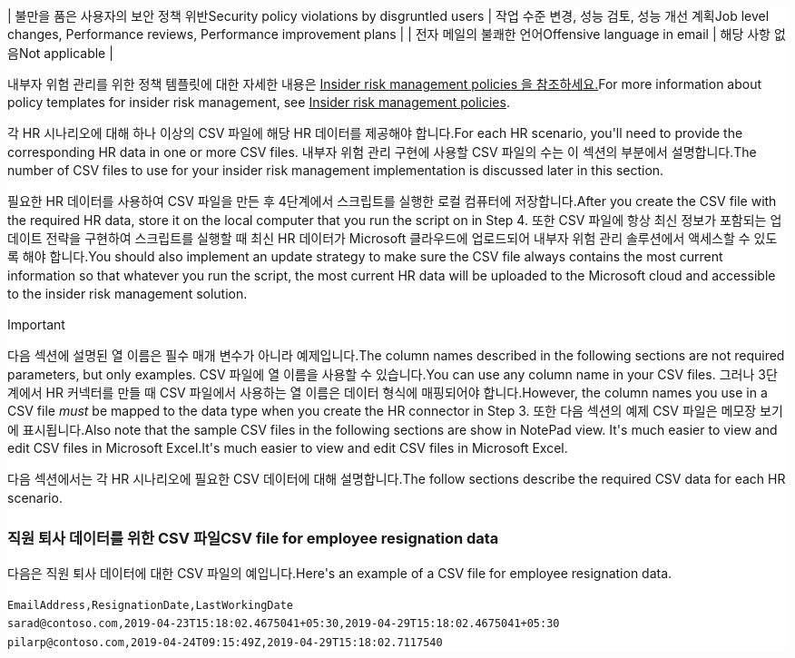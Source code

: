 | <span data-ttu-id="f1619-156">불만을 품은 사용자의 보안 정책 위반</span><span class="sxs-lookup"><span data-stu-id="f1619-156">Security policy violations by disgruntled users</span></span> | <span data-ttu-id="f1619-157">작업 수준 변경, 성능 검토, 성능 개선 계획</span><span class="sxs-lookup"><span data-stu-id="f1619-157">Job level changes, Performance reviews, Performance improvement plans</span></span> |
| <span data-ttu-id="f1619-158">전자 메일의 불쾌한 언어</span><span class="sxs-lookup"><span data-stu-id="f1619-158">Offensive language in email</span></span>                     | <span data-ttu-id="f1619-159">해당 사항 없음</span><span class="sxs-lookup"><span data-stu-id="f1619-159">Not applicable</span></span>                                                        |

<span data-ttu-id="f1619-160">내부자 위험 관리를 위한 정책 템플릿에 대한 자세한 내용은 [Insider risk management policies 을 참조하세요.](insider-risk-management-policies.md#policy-templates)</span><span class="sxs-lookup"><span data-stu-id="f1619-160">For more information about policy templates for insider risk management, see [Insider risk management policies](insider-risk-management-policies.md#policy-templates).</span></span>

<span data-ttu-id="f1619-161">각 HR 시나리오에 대해 하나 이상의 CSV 파일에 해당 HR 데이터를 제공해야 합니다.</span><span class="sxs-lookup"><span data-stu-id="f1619-161">For each HR scenario, you'll need to provide the corresponding HR data in one or more CSV files.</span></span> <span data-ttu-id="f1619-162">내부자 위험 관리 구현에 사용할 CSV 파일의 수는 이 섹션의 부분에서 설명합니다.</span><span class="sxs-lookup"><span data-stu-id="f1619-162">The number of CSV files to use for your insider risk management implementation is discussed later in this section.</span></span>

<span data-ttu-id="f1619-163">필요한 HR 데이터를 사용하여 CSV 파일을 만든 후 4단계에서 스크립트를 실행한 로컬 컴퓨터에 저장합니다.</span><span class="sxs-lookup"><span data-stu-id="f1619-163">After you create the CSV file with the required HR data, store it on the local computer that you run the script on in Step 4.</span></span> <span data-ttu-id="f1619-164">또한 CSV 파일에 항상 최신 정보가 포함되는 업데이트 전략을 구현하여 스크립트를 실행할 때 최신 HR 데이터가 Microsoft 클라우드에 업로드되어 내부자 위험 관리 솔루션에서 액세스할 수 있도록 해야 합니다.</span><span class="sxs-lookup"><span data-stu-id="f1619-164">You should also implement an update strategy to make sure the CSV file always contains the most current information so that whatever you run the script, the most current HR data will be uploaded to the Microsoft cloud and accessible to the insider risk management solution.</span></span>

> [!IMPORTANT]
> <span data-ttu-id="f1619-165">다음 섹션에 설명된 열 이름은 필수 매개 변수가 아니라 예제입니다.</span><span class="sxs-lookup"><span data-stu-id="f1619-165">The column names described in the following sections are not required parameters, but only examples.</span></span> <span data-ttu-id="f1619-166">CSV 파일에 열 이름을 사용할 수 있습니다.</span><span class="sxs-lookup"><span data-stu-id="f1619-166">You can use any column name in your CSV files.</span></span> <span data-ttu-id="f1619-167">그러나 3단계에서 HR 커넥터를  만들 때 CSV 파일에서 사용하는 열 이름은 데이터 형식에 매핑되어야 합니다.</span><span class="sxs-lookup"><span data-stu-id="f1619-167">However, the column names you use in a CSV file *must* be mapped to the data type when you create the HR connector in Step 3.</span></span> <span data-ttu-id="f1619-168">또한 다음 섹션의 예제 CSV 파일은 메모장 보기에 표시됩니다.</span><span class="sxs-lookup"><span data-stu-id="f1619-168">Also note that the sample CSV files in the following sections are show in NotePad view.</span></span> <span data-ttu-id="f1619-169">It's much easier to view and edit CSV files in Microsoft Excel.</span><span class="sxs-lookup"><span data-stu-id="f1619-169">It's much easier to view and edit CSV files in Microsoft Excel.</span></span>

<span data-ttu-id="f1619-170">다음 섹션에서는 각 HR 시나리오에 필요한 CSV 데이터에 대해 설명합니다.</span><span class="sxs-lookup"><span data-stu-id="f1619-170">The follow sections describe the required CSV data for each HR scenario.</span></span>

### <a name="csv-file-for-employee-resignation-data"></a><span data-ttu-id="f1619-171">직원 퇴사 데이터를 위한 CSV 파일</span><span class="sxs-lookup"><span data-stu-id="f1619-171">CSV file for employee resignation data</span></span>

<span data-ttu-id="f1619-172">다음은 직원 퇴사 데이터에 대한 CSV 파일의 예입니다.</span><span class="sxs-lookup"><span data-stu-id="f1619-172">Here's an example of a CSV file for employee resignation data.</span></span>

```text
EmailAddress,ResignationDate,LastWorkingDate
sarad@contoso.com,2019-04-23T15:18:02.4675041+05:30,2019-04-29T15:18:02.4675041+05:30
pilarp@contoso.com,2019-04-24T09:15:49Z,2019-04-29T15:18:02.7117540
```
